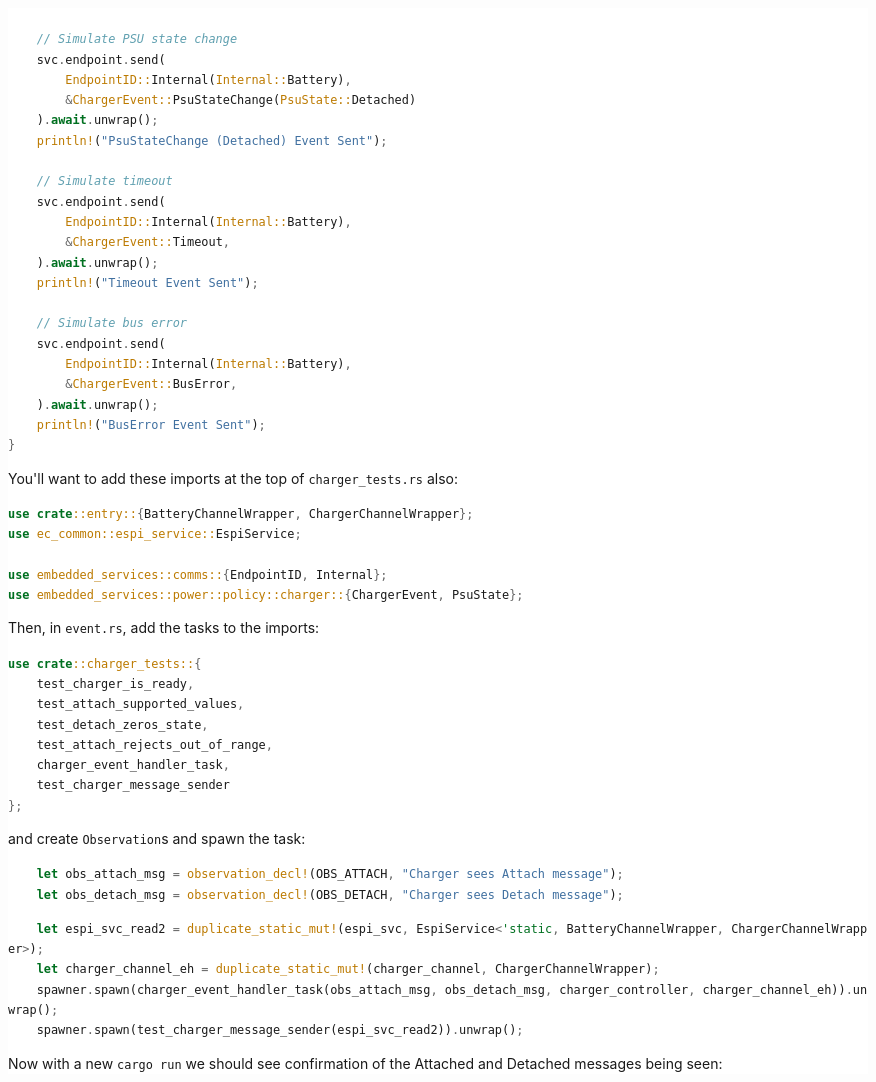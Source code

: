 ```rust

    // Simulate PSU state change
    svc.endpoint.send(
        EndpointID::Internal(Internal::Battery),
        &ChargerEvent::PsuStateChange(PsuState::Detached)
    ).await.unwrap();
    println!("PsuStateChange (Detached) Event Sent");

    // Simulate timeout
    svc.endpoint.send(
        EndpointID::Internal(Internal::Battery),
        &ChargerEvent::Timeout,
    ).await.unwrap();
    println!("Timeout Event Sent");

    // Simulate bus error
    svc.endpoint.send(
        EndpointID::Internal(Internal::Battery),
        &ChargerEvent::BusError,
    ).await.unwrap();
    println!("BusError Event Sent");
}
```
You'll want to add these imports at the top of `charger_tests.rs` also:
```rust
use crate::entry::{BatteryChannelWrapper, ChargerChannelWrapper};
use ec_common::espi_service::EspiService;

use embedded_services::comms::{EndpointID, Internal};
use embedded_services::power::policy::charger::{ChargerEvent, PsuState};
```

Then, in `event.rs`, add the tasks to the imports:
```rust
use crate::charger_tests::{
    test_charger_is_ready,
    test_attach_supported_values,
    test_detach_zeros_state,
    test_attach_rejects_out_of_range,
    charger_event_handler_task,
    test_charger_message_sender
};
```
and create `Observation`s and spawn the task:
```rust
    let obs_attach_msg = observation_decl!(OBS_ATTACH, "Charger sees Attach message");
    let obs_detach_msg = observation_decl!(OBS_DETACH, "Charger sees Detach message");
```
```rust
    let espi_svc_read2 = duplicate_static_mut!(espi_svc, EspiService<'static, BatteryChannelWrapper, ChargerChannelWrapper>);
    let charger_channel_eh = duplicate_static_mut!(charger_channel, ChargerChannelWrapper);
    spawner.spawn(charger_event_handler_task(obs_attach_msg, obs_detach_msg, charger_controller, charger_channel_eh)).unwrap();
    spawner.spawn(test_charger_message_sender(espi_svc_read2)).unwrap();
```
Now with a new `cargo run` we should see confirmation of the Attached and Detached messages being seen:
